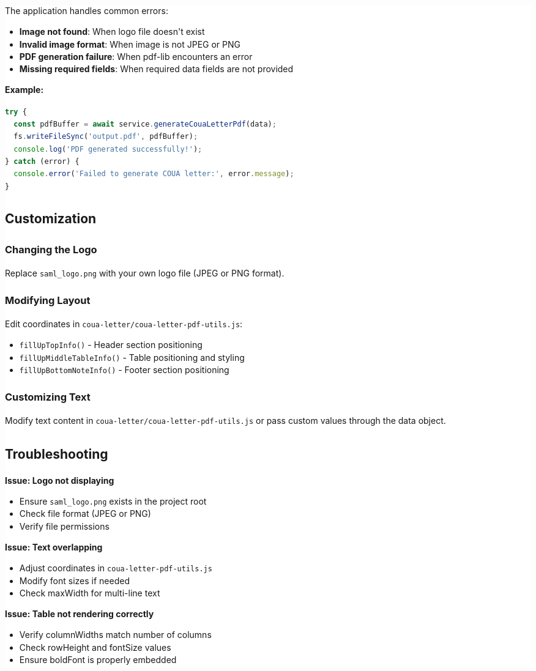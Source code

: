 The application handles common errors:

- **Image not found**: When logo file doesn't exist
- **Invalid image format**: When image is not JPEG or PNG
- **PDF generation failure**: When pdf-lib encounters an error
- **Missing required fields**: When required data fields are not provided

**Example:**
```javascript
try {
  const pdfBuffer = await service.generateCouaLetterPdf(data);
  fs.writeFileSync('output.pdf', pdfBuffer);
  console.log('PDF generated successfully!');
} catch (error) {
  console.error('Failed to generate COUA letter:', error.message);
}
```

## Customization

### Changing the Logo

Replace `saml_logo.png` with your own logo file (JPEG or PNG format).

### Modifying Layout

Edit coordinates in `coua-letter/coua-letter-pdf-utils.js`:
- `fillUpTopInfo()` - Header section positioning
- `fillUpMiddleTableInfo()` - Table positioning and styling
- `fillUpBottomNoteInfo()` - Footer section positioning

### Customizing Text

Modify text content in `coua-letter/coua-letter-pdf-utils.js` or pass custom values through the data object.

## Troubleshooting

**Issue: Logo not displaying**
- Ensure `saml_logo.png` exists in the project root
- Check file format (JPEG or PNG)
- Verify file permissions

**Issue: Text overlapping**
- Adjust coordinates in `coua-letter-pdf-utils.js`
- Modify font sizes if needed
- Check maxWidth for multi-line text

**Issue: Table not rendering correctly**
- Verify columnWidths match number of columns
- Check rowHeight and fontSize values
- Ensure boldFont is properly embedded

